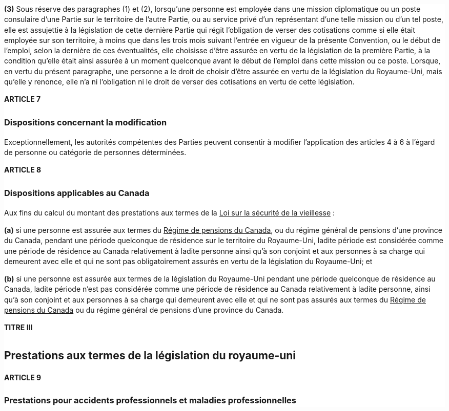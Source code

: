 
**(3)** Sous réserve des paragraphes (1) et (2), lorsqu’une personne est employée dans une mission diplomatique ou un poste consulaire d’une Partie sur le territoire de l’autre Partie, ou au service privé d’un représentant d’une telle mission ou d’un tel poste, elle est assujettie à la législation de cette dernière Partie qui régit l’obligation de verser des cotisations comme si elle était employée sur son territoire, à moins que dans les trois mois suivant l’entrée en vigueur de la présente Convention, ou le début de l’emploi, selon la dernière de ces éventualités, elle choisisse d’être assurée en vertu de la législation de la première Partie, à la condition qu’elle était ainsi assurée à un moment quelconque avant le début de l’emploi dans cette mission ou ce poste. Lorsque, en vertu du présent paragraphe, une personne a le droit de choisir d’être assurée en vertu de la législation du Royaume-Uni, mais qu’elle y renonce, elle n’a ni l’obligation ni le droit de verser des cotisations en vertu de cette législation.



**ARTICLE 7** 
### Dispositions concernant la modification

Exceptionnellement, les autorités compétentes des Parties peuvent consentir à modifier l’application des articles 4 à 6 à l’égard de personne ou catégorie de personnes déterminées.



**ARTICLE 8** 
### Dispositions applicables au Canada

Aux fins du calcul du montant des prestations aux termes de la [Loi sur la sécurité de la vieillesse](/fr/Lois/Lois%20révisées%20du%20Canada/O/O-9.md) :

**(a)** si une personne est assurée aux termes du [Régime de pensions du Canada](/fr/Lois/Lois%20révisées%20du%20Canada/C/C-8.md), ou du régime général de pensions d’une province du Canada, pendant une période quelconque de résidence sur le territoire du Royaume-Uni, ladite période est considérée comme une période de résidence au Canada relativement à ladite personne ainsi qu’à son conjoint et aux personnes à sa charge qui demeurent avec elle et qui ne sont pas obligatoirement assurés en vertu de la législation du Royaume-Uni; et



**(b)** si une personne est assurée aux termes de la législation du Royaume-Uni pendant une période quelconque de résidence au Canada, ladite période n’est pas considérée comme une période de résidence au Canada relativement à ladite personne, ainsi qu’à son conjoint et aux personnes à sa charge qui demeurent avec elle et qui ne sont pas assurés aux termes du [Régime de pensions du Canada](/fr/Lois/Lois%20révisées%20du%20Canada/C/C-8.md) ou du régime général de pensions d’une province du Canada.





**TITRE III** 
## Prestations aux termes de la législation du royaume-uni


**ARTICLE 9** 
### Prestations pour accidents professionnels et maladies professionnelles

